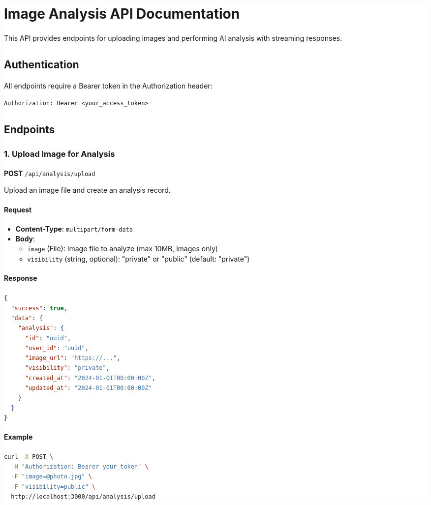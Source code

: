 # Image Analysis API Documentation

This API provides endpoints for uploading images and performing AI analysis with streaming responses.

## Authentication

All endpoints require a Bearer token in the Authorization header:
```
Authorization: Bearer <your_access_token>
```

## Endpoints

### 1. Upload Image for Analysis

**POST** `/api/analysis/upload`

Upload an image file and create an analysis record.

#### Request
- **Content-Type**: `multipart/form-data`
- **Body**:
  - `image` (File): Image file to analyze (max 10MB, images only)
  - `visibility` (string, optional): "private" or "public" (default: "private")

#### Response
```json
{
  "success": true,
  "data": {
    "analysis": {
      "id": "uuid",
      "user_id": "uuid", 
      "image_url": "https://...",
      "visibility": "private",
      "created_at": "2024-01-01T00:00:00Z",
      "updated_at": "2024-01-01T00:00:00Z"
    }
  }
}
```

#### Example
```bash
curl -X POST \
  -H "Authorization: Bearer your_token" \
  -F "image=@photo.jpg" \
  -F "visibility=public" \
  http://localhost:3000/api/analysis/upload
```
